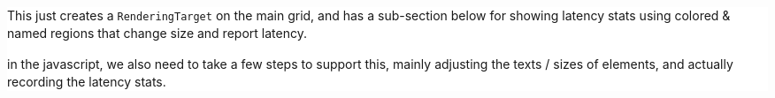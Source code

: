 This just creates a `RenderingTarget` on the main grid, and has a sub-section below for showing latency stats using colored & named regions that change size and report latency.

in the javascript, we also need to take a few steps to support this, mainly adjusting the texts / sizes of elements, and actually recording the latency stats.